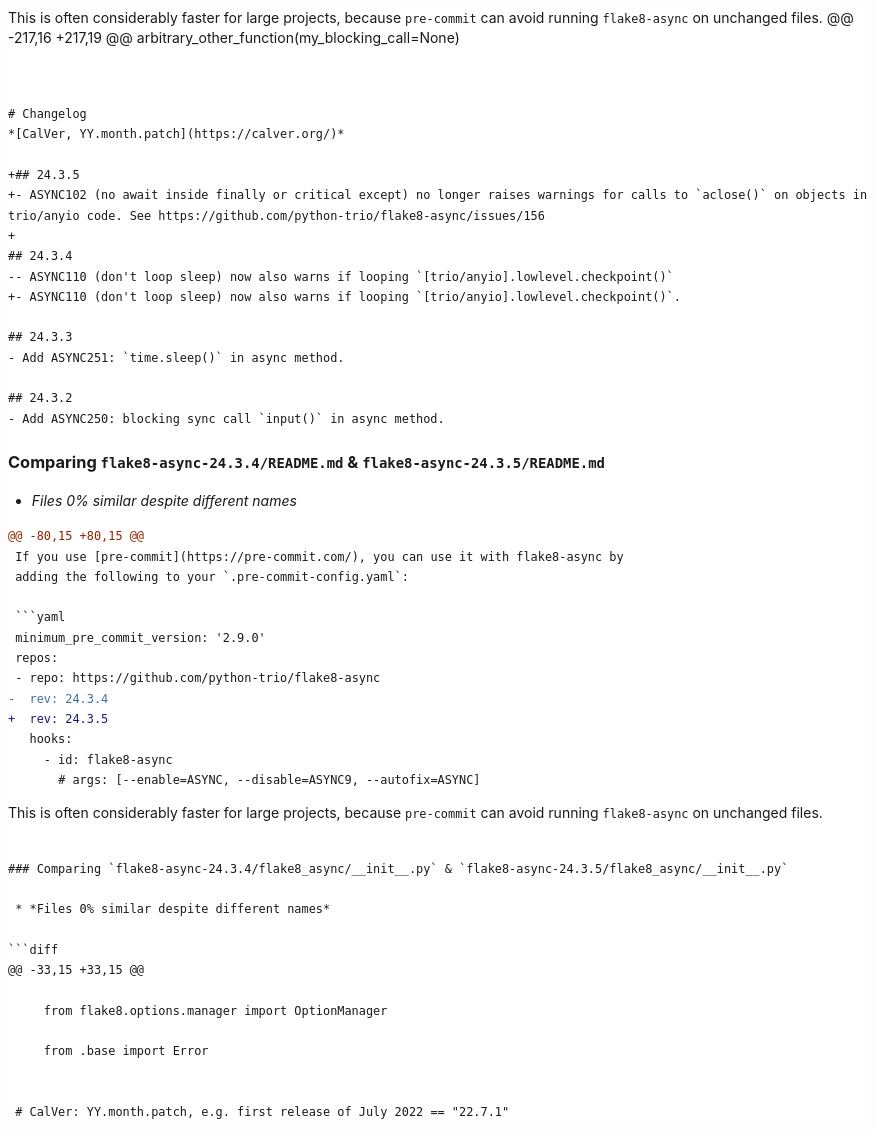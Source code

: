 ```diff
 ```
 
 This is often considerably faster for large projects, because `pre-commit`
 can avoid running `flake8-async` on unchanged files.
@@ -217,16 +217,19 @@
     arbitrary_other_function(my_blocking_call=None)
 ```
 
 
 # Changelog
 *[CalVer, YY.month.patch](https://calver.org/)*
 
+## 24.3.5
+- ASYNC102 (no await inside finally or critical except) no longer raises warnings for calls to `aclose()` on objects in trio/anyio code. See https://github.com/python-trio/flake8-async/issues/156
+
 ## 24.3.4
-- ASYNC110 (don't loop sleep) now also warns if looping `[trio/anyio].lowlevel.checkpoint()`
+- ASYNC110 (don't loop sleep) now also warns if looping `[trio/anyio].lowlevel.checkpoint()`.
 
 ## 24.3.3
 - Add ASYNC251: `time.sleep()` in async method.
 
 ## 24.3.2
 - Add ASYNC250: blocking sync call `input()` in async method.
```

### Comparing `flake8-async-24.3.4/README.md` & `flake8-async-24.3.5/README.md`

 * *Files 0% similar despite different names*

```diff
@@ -80,15 +80,15 @@
 If you use [pre-commit](https://pre-commit.com/), you can use it with flake8-async by
 adding the following to your `.pre-commit-config.yaml`:
 
 ```yaml
 minimum_pre_commit_version: '2.9.0'
 repos:
 - repo: https://github.com/python-trio/flake8-async
-  rev: 24.3.4
+  rev: 24.3.5
   hooks:
     - id: flake8-async
       # args: [--enable=ASYNC, --disable=ASYNC9, --autofix=ASYNC]
 ```
 
 This is often considerably faster for large projects, because `pre-commit`
 can avoid running `flake8-async` on unchanged files.
```

### Comparing `flake8-async-24.3.4/flake8_async/__init__.py` & `flake8-async-24.3.5/flake8_async/__init__.py`

 * *Files 0% similar despite different names*

```diff
@@ -33,15 +33,15 @@
 
     from flake8.options.manager import OptionManager
 
     from .base import Error
 
 
 # CalVer: YY.month.patch, e.g. first release of July 2022 == "22.7.1"
```
